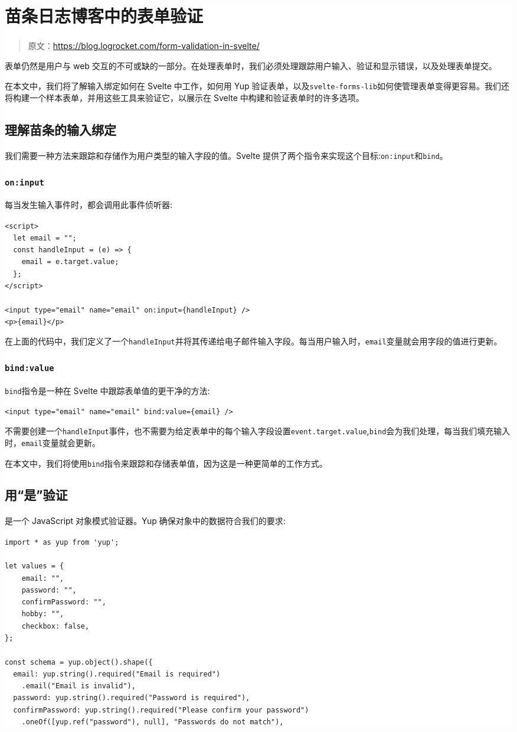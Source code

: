 # 苗条日志博客中的表单验证

> 原文：<https://blog.logrocket.com/form-validation-in-svelte/>

表单仍然是用户与 web 交互的不可或缺的一部分。在处理表单时，我们必须处理跟踪用户输入、验证和显示错误，以及处理表单提交。

在本文中，我们将了解输入绑定如何在 Svelte 中工作，如何用 Yup 验证表单，以及`svelte-forms-lib`如何使管理表单变得更容易。我们还将构建一个样本表单，并用这些工具来验证它，以展示在 Svelte 中构建和验证表单时的许多选项。

## 理解苗条的输入绑定

我们需要一种方法来跟踪和存储作为用户类型的输入字段的值。Svelte 提供了两个指令来实现这个目标:`on:input`和`bind`。

### `on:input`

每当发生输入事件时，都会调用此事件侦听器:

```
<script>
  let email = "";
  const handleInput = (e) => {
    email = e.target.value;
  };
</script>

<input type="email" name="email" on:input={handleInput} />
<p>{email}</p>

```

在上面的代码中，我们定义了一个`handleInput`并将其传递给电子邮件输入字段。每当用户输入时，`email`变量就会用字段的值进行更新。

### `bind:value`

`bind`指令是一种在 Svelte 中跟踪表单值的更干净的方法:

```
<input type="email" name="email" bind:value={email} />

```

不需要创建一个`handleInput`事件，也不需要为给定表单中的每个输入字段设置`event.target.value`,`bind`会为我们处理，每当我们填充输入时，`email`变量就会更新。

在本文中，我们将使用`bind`指令来跟踪和存储表单值，因为这是一种更简单的工作方式。

## 用“是”验证

是一个 JavaScript 对象模式验证器。Yup 确保对象中的数据符合我们的要求:

```
import * as yup from 'yup';

let values = {
    email: "",
    password: "",
    confirmPassword: "",
    hobby: "",
    checkbox: false,
};

const schema = yup.object().shape({
  email: yup.string().required("Email is required")
    .email("Email is invalid"),
  password: yup.string().required("Password is required"),
  confirmPassword: yup.string().required("Please confirm your password")
    .oneOf([yup.ref("password"), null], "Passwords do not match"),
```